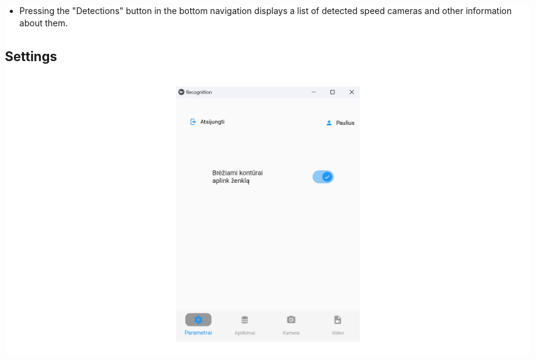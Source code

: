 ###
- Pressing the "Detections" button in the bottom navigation displays a list of detected speed cameras and other information about them.

## Settings

<div style="text-align:center">
    <img src="images/6.png" alt="Settings window" width="300" height="450"/>
</div>
